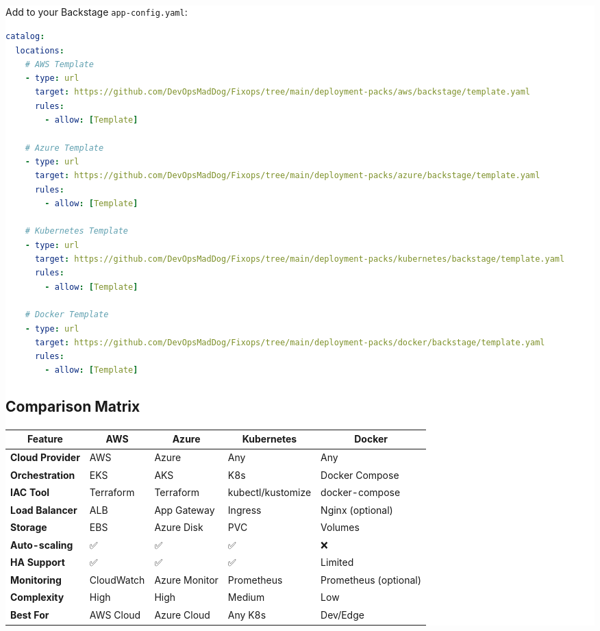 Add to your Backstage `app-config.yaml`:

```yaml
catalog:
  locations:
    # AWS Template
    - type: url
      target: https://github.com/DevOpsMadDog/Fixops/tree/main/deployment-packs/aws/backstage/template.yaml
      rules:
        - allow: [Template]
    
    # Azure Template
    - type: url
      target: https://github.com/DevOpsMadDog/Fixops/tree/main/deployment-packs/azure/backstage/template.yaml
      rules:
        - allow: [Template]
    
    # Kubernetes Template
    - type: url
      target: https://github.com/DevOpsMadDog/Fixops/tree/main/deployment-packs/kubernetes/backstage/template.yaml
      rules:
        - allow: [Template]
    
    # Docker Template
    - type: url
      target: https://github.com/DevOpsMadDog/Fixops/tree/main/deployment-packs/docker/backstage/template.yaml
      rules:
        - allow: [Template]
```

## Comparison Matrix

| Feature | AWS | Azure | Kubernetes | Docker |
|---------|-----|-------|------------|--------|
| **Cloud Provider** | AWS | Azure | Any | Any |
| **Orchestration** | EKS | AKS | K8s | Docker Compose |
| **IAC Tool** | Terraform | Terraform | kubectl/kustomize | docker-compose |
| **Load Balancer** | ALB | App Gateway | Ingress | Nginx (optional) |
| **Storage** | EBS | Azure Disk | PVC | Volumes |
| **Auto-scaling** | ✅ | ✅ | ✅ | ❌ |
| **HA Support** | ✅ | ✅ | ✅ | Limited |
| **Monitoring** | CloudWatch | Azure Monitor | Prometheus | Prometheus (optional) |
| **Complexity** | High | High | Medium | Low |
| **Best For** | AWS Cloud | Azure Cloud | Any K8s | Dev/Edge |
